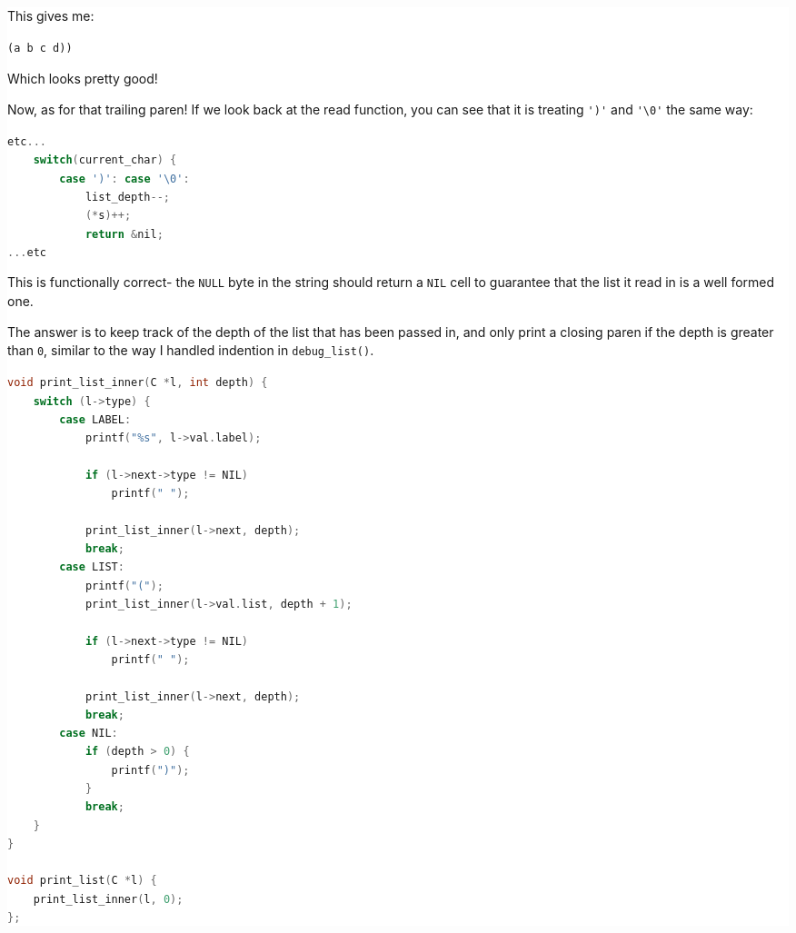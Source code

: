 
This gives me:

```
(a b c d))
```

Which looks pretty good!

Now, as for that trailing paren! If we look back at the read function, you can see that it is treating `')'` and `'\0'` the same way:

```c
etc...
    switch(current_char) {
        case ')': case '\0':
            list_depth--;
            (*s)++;
            return &nil;
...etc
```

This is functionally correct- the `NULL` byte in the string should return a
`NIL` cell to guarantee that the list it read in is a well formed one.

The answer is to keep track of the depth of the list that has been passed in,
and only print a closing paren if the depth is greater than `0`, similar to the way I handled indention in `debug_list()`.

```c
void print_list_inner(C *l, int depth) {
    switch (l->type) {
        case LABEL:
            printf("%s", l->val.label);

            if (l->next->type != NIL)
                printf(" ");

            print_list_inner(l->next, depth);
            break;
        case LIST:
            printf("(");
            print_list_inner(l->val.list, depth + 1);

            if (l->next->type != NIL)
                printf(" ");

            print_list_inner(l->next, depth);
            break;
        case NIL:
            if (depth > 0) {
                printf(")");
            }
            break;
    }
}

void print_list(C *l) {
    print_list_inner(l, 0);
};

```
